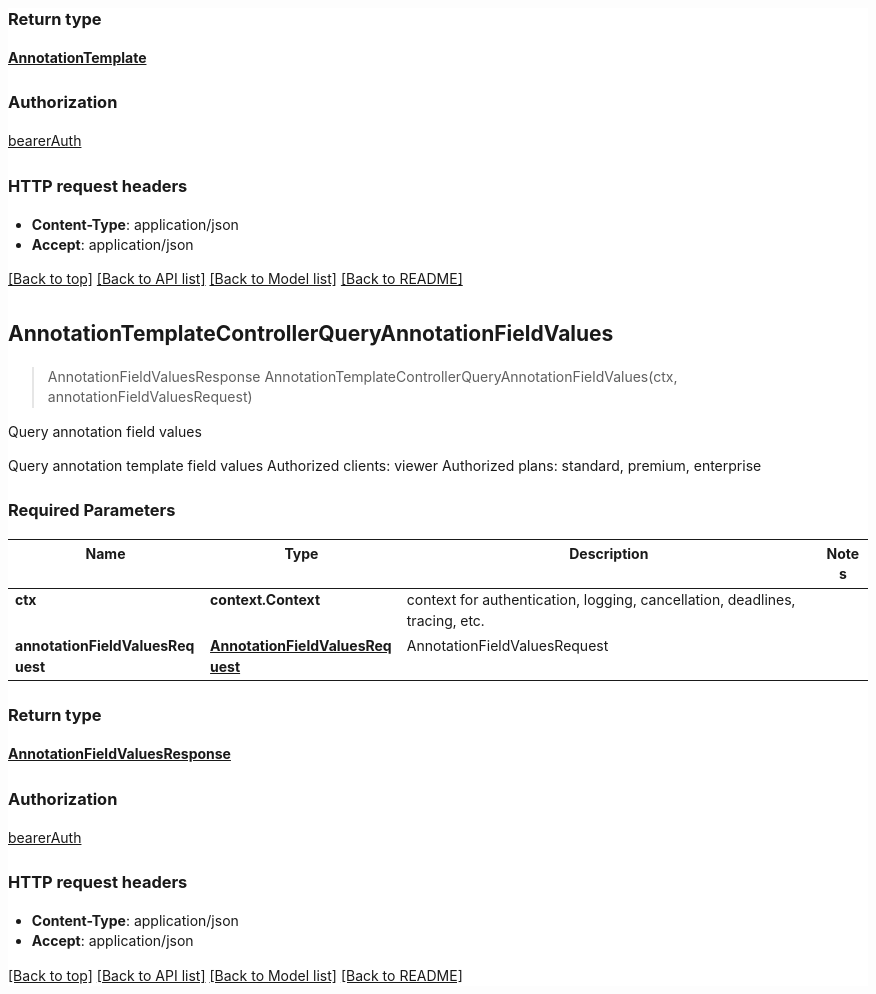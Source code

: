 ### Return type

[**AnnotationTemplate**](AnnotationTemplate.md)

### Authorization

[bearerAuth](../README.md#bearerAuth)

### HTTP request headers

- **Content-Type**: application/json
- **Accept**: application/json

[[Back to top]](#) [[Back to API list]](../README.md#documentation-for-api-endpoints)
[[Back to Model list]](../README.md#documentation-for-models)
[[Back to README]](../README.md)


## AnnotationTemplateControllerQueryAnnotationFieldValues

> AnnotationFieldValuesResponse AnnotationTemplateControllerQueryAnnotationFieldValues(ctx, annotationFieldValuesRequest)

Query annotation field values

Query annotation template field values Authorized clients: viewer Authorized plans: standard, premium, enterprise

### Required Parameters


Name | Type | Description  | Notes
------------- | ------------- | ------------- | -------------
**ctx** | **context.Context** | context for authentication, logging, cancellation, deadlines, tracing, etc.
**annotationFieldValuesRequest** | [**AnnotationFieldValuesRequest**](AnnotationFieldValuesRequest.md)| AnnotationFieldValuesRequest | 

### Return type

[**AnnotationFieldValuesResponse**](AnnotationFieldValuesResponse.md)

### Authorization

[bearerAuth](../README.md#bearerAuth)

### HTTP request headers

- **Content-Type**: application/json
- **Accept**: application/json

[[Back to top]](#) [[Back to API list]](../README.md#documentation-for-api-endpoints)
[[Back to Model list]](../README.md#documentation-for-models)
[[Back to README]](../README.md)

